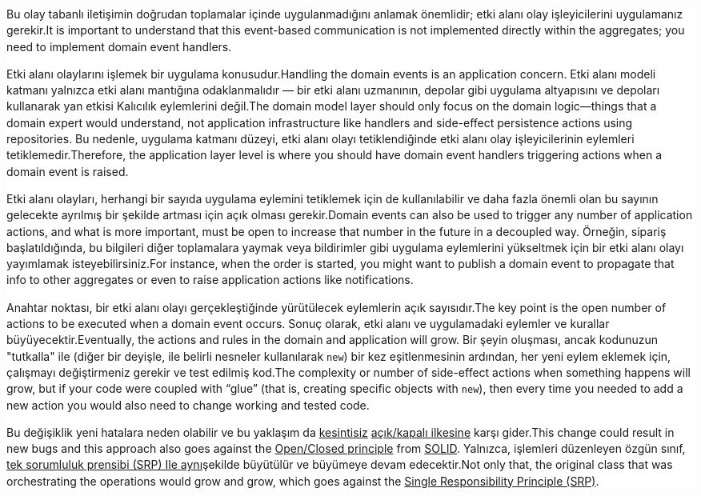 <span data-ttu-id="de5fa-147">Bu olay tabanlı iletişimin doğrudan toplamalar içinde uygulanmadığını anlamak önemlidir; etki alanı olay işleyicilerini uygulamanız gerekir.</span><span class="sxs-lookup"><span data-stu-id="de5fa-147">It is important to understand that this event-based communication is not implemented directly within the aggregates; you need to implement domain event handlers.</span></span>

<span data-ttu-id="de5fa-148">Etki alanı olaylarını işlemek bir uygulama konusudur.</span><span class="sxs-lookup"><span data-stu-id="de5fa-148">Handling the domain events is an application concern.</span></span> <span data-ttu-id="de5fa-149">Etki alanı modeli katmanı yalnızca etki alanı mantığına odaklanmalıdır — bir etki alanı uzmanının, depolar gibi uygulama altyapısını ve depoları kullanarak yan etkisi Kalıcılık eylemlerini değil.</span><span class="sxs-lookup"><span data-stu-id="de5fa-149">The domain model layer should only focus on the domain logic—things that a domain expert would understand, not application infrastructure like handlers and side-effect persistence actions using repositories.</span></span> <span data-ttu-id="de5fa-150">Bu nedenle, uygulama katmanı düzeyi, etki alanı olayı tetiklendiğinde etki alanı olay işleyicilerinin eylemleri tetiklemedir.</span><span class="sxs-lookup"><span data-stu-id="de5fa-150">Therefore, the application layer level is where you should have domain event handlers triggering actions when a domain event is raised.</span></span>

<span data-ttu-id="de5fa-151">Etki alanı olayları, herhangi bir sayıda uygulama eylemini tetiklemek için de kullanılabilir ve daha fazla önemli olan bu sayının gelecekte ayrılmış bir şekilde artması için açık olması gerekir.</span><span class="sxs-lookup"><span data-stu-id="de5fa-151">Domain events can also be used to trigger any number of application actions, and what is more important, must be open to increase that number in the future in a decoupled way.</span></span> <span data-ttu-id="de5fa-152">Örneğin, sipariş başlatıldığında, bu bilgileri diğer toplamalara yaymak veya bildirimler gibi uygulama eylemlerini yükseltmek için bir etki alanı olayı yayımlamak isteyebilirsiniz.</span><span class="sxs-lookup"><span data-stu-id="de5fa-152">For instance, when the order is started, you might want to publish a domain event to propagate that info to other aggregates or even to raise application actions like notifications.</span></span>

<span data-ttu-id="de5fa-153">Anahtar noktası, bir etki alanı olayı gerçekleştiğinde yürütülecek eylemlerin açık sayısıdır.</span><span class="sxs-lookup"><span data-stu-id="de5fa-153">The key point is the open number of actions to be executed when a domain event occurs.</span></span> <span data-ttu-id="de5fa-154">Sonuç olarak, etki alanı ve uygulamadaki eylemler ve kurallar büyüyecektir.</span><span class="sxs-lookup"><span data-stu-id="de5fa-154">Eventually, the actions and rules in the domain and application will grow.</span></span> <span data-ttu-id="de5fa-155">Bir şeyin oluşması, ancak kodunuzun "tutkalla" ile (diğer bir deyişle, ile belirli nesneler kullanılarak `new`) bir kez eşitlenmesinin ardından, her yeni eylem eklemek için, çalışmayı değiştirmeniz gerekir ve test edilmiş kod.</span><span class="sxs-lookup"><span data-stu-id="de5fa-155">The complexity or number of side-effect actions when something happens will grow, but if your code were coupled with “glue” (that is, creating specific objects with `new`), then every time you needed to add a new action you would also need to change working and tested code.</span></span>

<span data-ttu-id="de5fa-156">Bu değişiklik yeni hatalara neden olabilir ve bu yaklaşım da [kesintisiz](https://en.wikipedia.org/wiki/SOLID) [açık/kapalı ilkesine](https://en.wikipedia.org/wiki/Open/closed_principle) karşı gider.</span><span class="sxs-lookup"><span data-stu-id="de5fa-156">This change could result in new bugs and this approach also goes against the [Open/Closed principle](https://en.wikipedia.org/wiki/Open/closed_principle) from [SOLID](https://en.wikipedia.org/wiki/SOLID).</span></span> <span data-ttu-id="de5fa-157">Yalnızca, işlemleri düzenleyen özgün sınıf, [tek sorumluluk prensibi (SRP) Ile aynı](https://en.wikipedia.org/wiki/Single_responsibility_principle)şekilde büyütülür ve büyümeye devam edecektir.</span><span class="sxs-lookup"><span data-stu-id="de5fa-157">Not only that, the original class that was orchestrating the operations would grow and grow, which goes against the [Single Responsibility Principle (SRP)](https://en.wikipedia.org/wiki/Single_responsibility_principle).</span></span>
